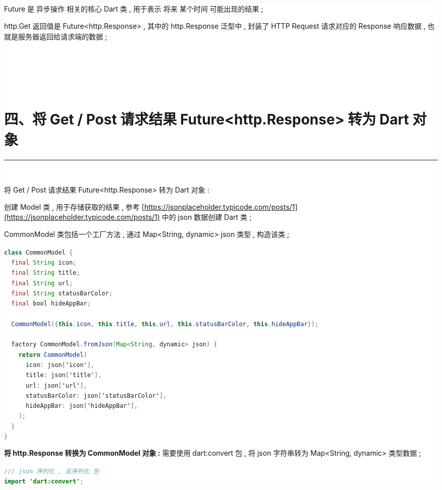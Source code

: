 Future 是 异步操作 相关的核心 Dart 类 , 用于表示 将来 某个时间 可能出现的结果 ; 

http.Get 返回值是 Future<http.Response> , 其中的 http.Response 泛型中 , 封装了 HTTP Request 请求对应的 Response 响应数据 , 也就是服务器返回给请求端的数据 ; 




<br>
<br>
<br>
<br>

# 四、将 Get / Post 请求结果 Future<http.Response> 转为 Dart 对象

---

<br>


将 Get / Post 请求结果 Future<http.Response> 转为 Dart 对象 : 


创建 Model 类 , 用于存储获取的结果 , 参考 [https://jsonplaceholder.typicode.com/posts/1](https://jsonplaceholder.typicode.com/posts/1) 中的 json 数据创建 Dart 类 ; 

CommonModel 类包括一个工厂方法 , 通过 Map<String, dynamic> json 类型 , 构造该类 ; 

```java
class CommonModel {
  final String icon;
  final String title;
  final String url;
  final String statusBarColor;
  final bool hideAppBar;

  CommonModel({this.icon, this.title, this.url, this.statusBarColor, this.hideAppBar});

  factory CommonModel.fromJson(Map<String, dynamic> json) {
    return CommonModel(
      icon: json['icon'],
      title: json['title'],
      url: json['url'],
      statusBarColor: json['statusBarColor'],
      hideAppBar: json['hideAppBar'],
    );
  }
}
```

**将 http.Response 转换为 CommonModel 对象 :** 需要使用 dart:convert 包 , 将 json 字符串转为 Map<String, dynamic> 类型数据 ; 

```java
/// json 序列化 , 反序列化 包
import 'dart:convert';
```
